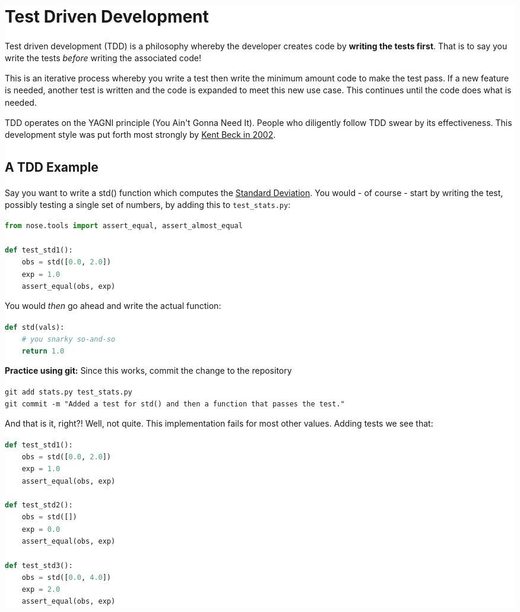 # Test Driven Development

Test driven development (TDD) is a philosophy whereby the developer
creates code by **writing the tests first**. That is to say you write the
tests *before* writing the associated code!

This is an iterative process whereby you write a test then write the
minimum amount code to make the test pass. If a new feature is needed,
another test is written and the code is expanded to meet this new use
case. This continues until the code does what is needed.

TDD operates on the YAGNI principle (You Ain't Gonna Need It). People
who diligently follow TDD swear by its effectiveness. This development
style was put forth most strongly by [Kent Beck in
2002](http://www.amazon.com/Test-Driven-Development-By-Example/dp/0321146530).

## A TDD Example

Say you want to write a std() function which computes the
[Standard Deviation](http://en.wikipedia.org/wiki/Standard_deviation). You
would - of course - start by writing the test, possibly testing a single set
of numbers, by adding this to `test_stats.py`:

```python
from nose.tools import assert_equal, assert_almost_equal

def test_std1():
    obs = std([0.0, 2.0])
    exp = 1.0
    assert_equal(obs, exp)
```

You would *then* go ahead and write the actual function:

```python
def std(vals):
    # you snarky so-and-so
    return 1.0
```

**Practice using git:** Since this works, commit the change to the repository

    git add stats.py test_stats.py
    git commit -m "Added a test for std() and then a function that passes the test."

And that is it, right?! Well, not quite. This implementation fails for
most other values. Adding tests we see that:

```python
def test_std1():
    obs = std([0.0, 2.0])
    exp = 1.0
    assert_equal(obs, exp)

def test_std2():
    obs = std([])
    exp = 0.0
    assert_equal(obs, exp)

def test_std3():
    obs = std([0.0, 4.0])
    exp = 2.0
    assert_equal(obs, exp)
```
